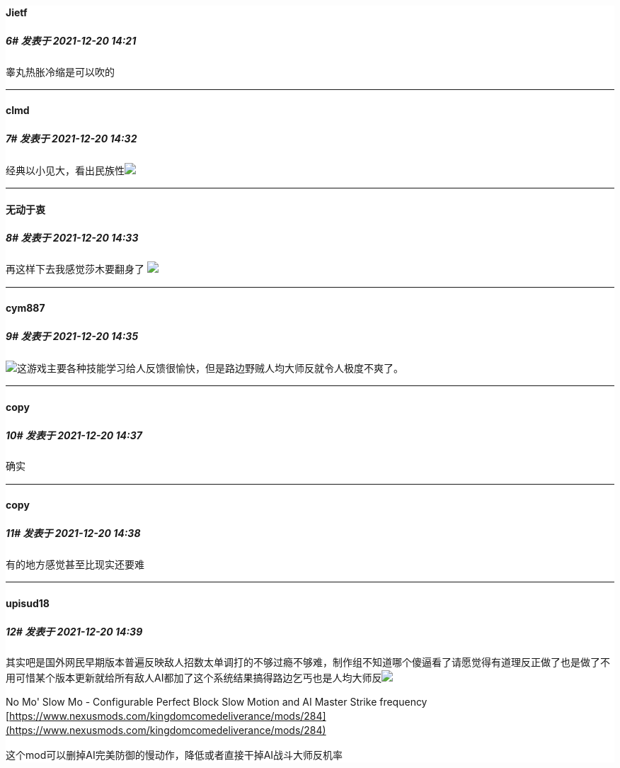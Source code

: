 ####  Jietf  
##### 6#       发表于 2021-12-20 14:21

睾丸热胀冷缩是可以吹的

*****

####  clmd  
##### 7#       发表于 2021-12-20 14:32

经典以小见大，看出民族性<img src="https://static.saraba1st.com/image/smiley/face2017/001.png" referrerpolicy="no-referrer">

*****

####  无动于衷  
##### 8#       发表于 2021-12-20 14:33

再这样下去我感觉莎木要翻身了 <img src="https://static.saraba1st.com/image/smiley/face2017/067.png" referrerpolicy="no-referrer">

*****

####  cym887  
##### 9#       发表于 2021-12-20 14:35

<img src="https://static.saraba1st.com/image/smiley/face2017/009.gif" referrerpolicy="no-referrer">这游戏主要各种技能学习给人反馈很愉快，但是路边野贼人均大师反就令人极度不爽了。

*****

####  copy  
##### 10#       发表于 2021-12-20 14:37

确实

*****

####  copy  
##### 11#       发表于 2021-12-20 14:38

有的地方感觉甚至比现实还要难

*****

####  upisud18  
##### 12#       发表于 2021-12-20 14:39

其实吧是国外网民早期版本普遍反映敌人招数太单调打的不够过瘾不够难，制作组不知道哪个傻逼看了请愿觉得有道理反正做了也是做了不用可惜某个版本更新就给所有敌人AI都加了这个系统结果搞得路边乞丐也是人均大师反<img src="https://static.saraba1st.com/image/smiley/face2017/018.png" referrerpolicy="no-referrer">

No Mo' Slow Mo - Configurable Perfect Block Slow Motion and AI Master Strike frequency
[https://www.nexusmods.com/kingdomcomedeliverance/mods/284](https://www.nexusmods.com/kingdomcomedeliverance/mods/284)

这个mod可以删掉AI完美防御的慢动作，降低或者直接干掉AI战斗大师反机率

